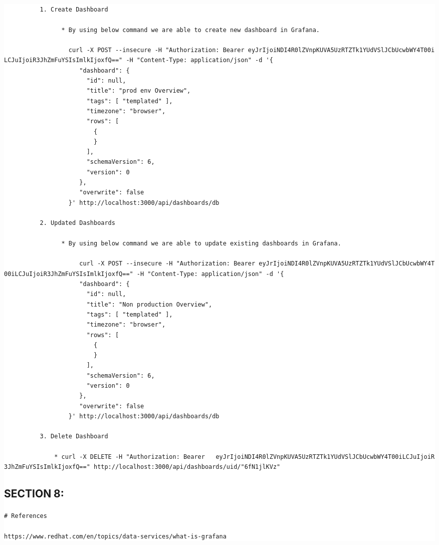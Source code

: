               1. Create Dashboard

                    * By using below command we are able to create new dashboard in Grafana.

                      curl -X POST --insecure -H "Authorization: Bearer eyJrIjoiNDI4R0lZVnpKUVA5UzRTZTk1YUdVSlJCbUcwbWY4T00iLCJuIjoiR3JhZmFuYSIsImlkIjoxfQ==" -H "Content-Type: application/json" -d '{
                         "dashboard": {
                           "id": null,
                           "title": "prod env Overview",
                           "tags": [ "templated" ],
                           "timezone": "browser",
                           "rows": [
                             {
                             }
                           ],
                           "schemaVersion": 6,
                           "version": 0
                         },
                         "overwrite": false
                      }' http://localhost:3000/api/dashboards/db
                        
              2. Updated Dashboards

                    * By using below command we are able to update existing dashboards in Grafana.

                         curl -X POST --insecure -H "Authorization: Bearer eyJrIjoiNDI4R0lZVnpKUVA5UzRTZTk1YUdVSlJCbUcwbWY4T00iLCJuIjoiR3JhZmFuYSIsImlkIjoxfQ==" -H "Content-Type: application/json" -d '{
                         "dashboard": {
                           "id": null,
                           "title": "Non production Overview",
                           "tags": [ "templated" ],
                           "timezone": "browser",
                           "rows": [
                             {
                             }
                           ],
                           "schemaVersion": 6,
                           "version": 0
                         },
                         "overwrite": false
                      }' http://localhost:3000/api/dashboards/db

              3. Delete Dashboard

                  * curl -X DELETE -H "Authorization: Bearer   eyJrIjoiNDI4R0lZVnpKUVA5UzRTZTk1YUdVSlJCbUcwbWY4T00iLCJuIjoiR3JhZmFuYSIsImlkIjoxfQ==" http://localhost:3000/api/dashboards/uid/"6fN1jlKVz"


SECTION 8:          
---------
    # References
    
    https://www.redhat.com/en/topics/data-services/what-is-grafana
